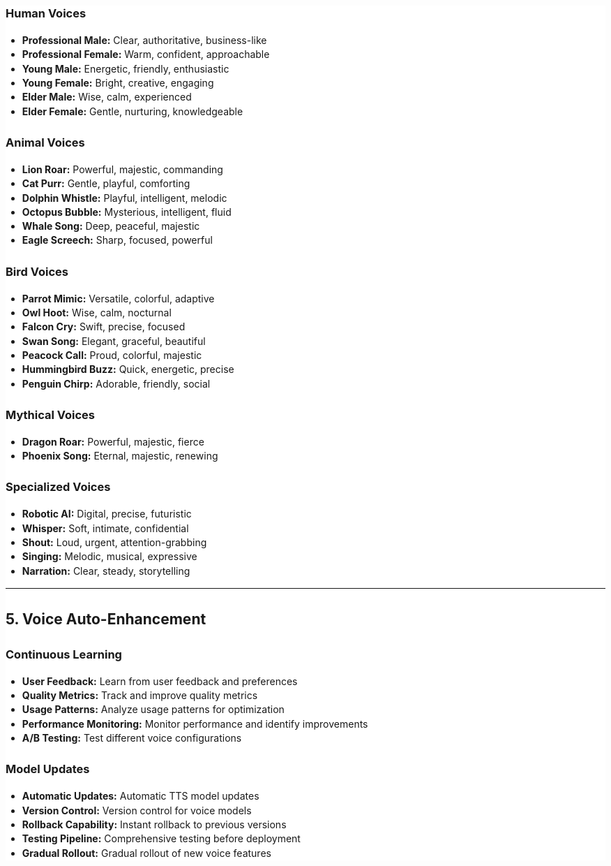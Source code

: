 ### Human Voices
- **Professional Male:** Clear, authoritative, business-like
- **Professional Female:** Warm, confident, approachable
- **Young Male:** Energetic, friendly, enthusiastic
- **Young Female:** Bright, creative, engaging
- **Elder Male:** Wise, calm, experienced
- **Elder Female:** Gentle, nurturing, knowledgeable

### Animal Voices
- **Lion Roar:** Powerful, majestic, commanding
- **Cat Purr:** Gentle, playful, comforting
- **Dolphin Whistle:** Playful, intelligent, melodic
- **Octopus Bubble:** Mysterious, intelligent, fluid
- **Whale Song:** Deep, peaceful, majestic
- **Eagle Screech:** Sharp, focused, powerful

### Bird Voices
- **Parrot Mimic:** Versatile, colorful, adaptive
- **Owl Hoot:** Wise, calm, nocturnal
- **Falcon Cry:** Swift, precise, focused
- **Swan Song:** Elegant, graceful, beautiful
- **Peacock Call:** Proud, colorful, majestic
- **Hummingbird Buzz:** Quick, energetic, precise
- **Penguin Chirp:** Adorable, friendly, social

### Mythical Voices
- **Dragon Roar:** Powerful, majestic, fierce
- **Phoenix Song:** Eternal, majestic, renewing

### Specialized Voices
- **Robotic AI:** Digital, precise, futuristic
- **Whisper:** Soft, intimate, confidential
- **Shout:** Loud, urgent, attention-grabbing
- **Singing:** Melodic, musical, expressive
- **Narration:** Clear, steady, storytelling

---

## 5. Voice Auto-Enhancement

### Continuous Learning
- **User Feedback:** Learn from user feedback and preferences
- **Quality Metrics:** Track and improve quality metrics
- **Usage Patterns:** Analyze usage patterns for optimization
- **Performance Monitoring:** Monitor performance and identify improvements
- **A/B Testing:** Test different voice configurations

### Model Updates
- **Automatic Updates:** Automatic TTS model updates
- **Version Control:** Version control for voice models
- **Rollback Capability:** Instant rollback to previous versions
- **Testing Pipeline:** Comprehensive testing before deployment
- **Gradual Rollout:** Gradual rollout of new voice features
